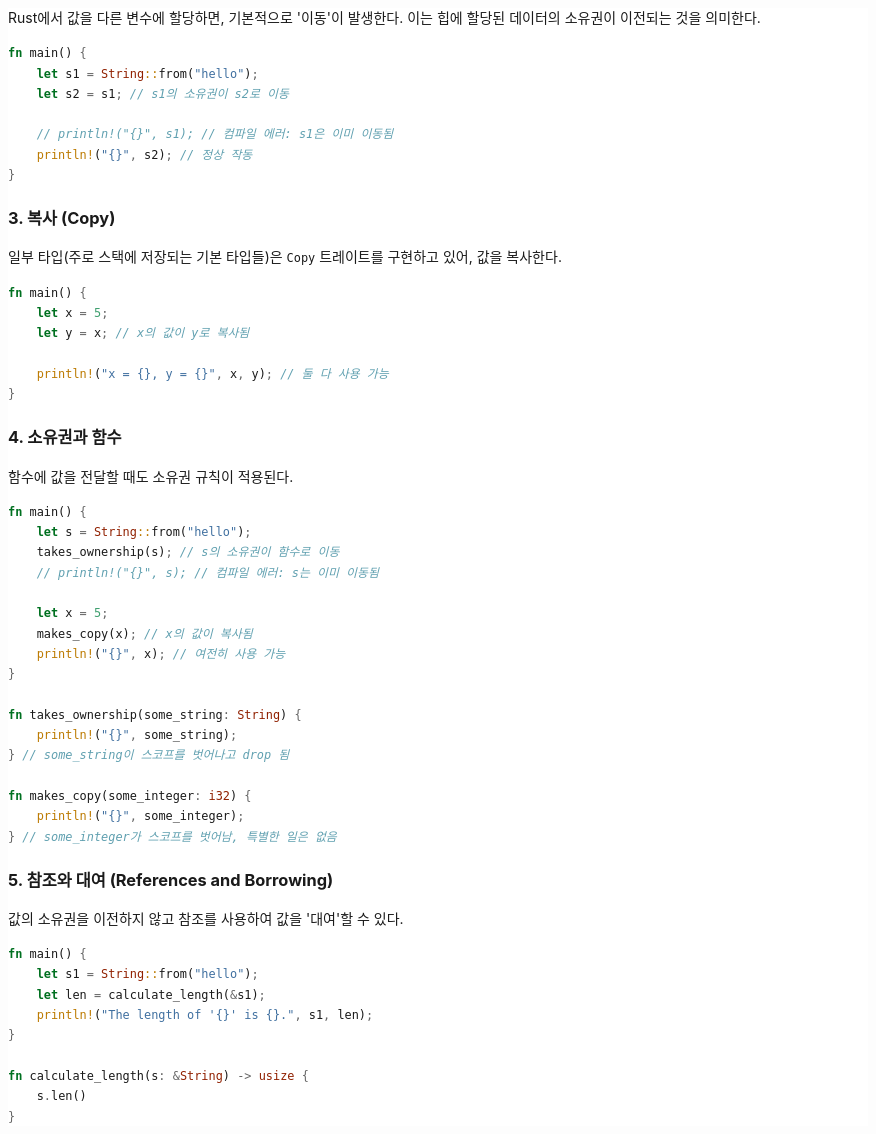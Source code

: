 Rust에서 값을 다른 변수에 할당하면, 기본적으로 '이동'이 발생한다. 이는 힙에 할당된 데이터의 소유권이 이전되는 것을 의미한다.

```rust
fn main() {
    let s1 = String::from("hello");
    let s2 = s1; // s1의 소유권이 s2로 이동

    // println!("{}", s1); // 컴파일 에러: s1은 이미 이동됨
    println!("{}", s2); // 정상 작동
}
```

### 3. 복사 (Copy)

일부 타입(주로 스택에 저장되는 기본 타입들)은 `Copy` 트레이트를 구현하고 있어, 값을 복사한다.

```rust
fn main() {
    let x = 5;
    let y = x; // x의 값이 y로 복사됨

    println!("x = {}, y = {}", x, y); // 둘 다 사용 가능
}
```

### 4. 소유권과 함수

함수에 값을 전달할 때도 소유권 규칙이 적용된다.

```rust
fn main() {
    let s = String::from("hello");
    takes_ownership(s); // s의 소유권이 함수로 이동
    // println!("{}", s); // 컴파일 에러: s는 이미 이동됨

    let x = 5;
    makes_copy(x); // x의 값이 복사됨
    println!("{}", x); // 여전히 사용 가능
}

fn takes_ownership(some_string: String) {
    println!("{}", some_string);
} // some_string이 스코프를 벗어나고 drop 됨

fn makes_copy(some_integer: i32) {
    println!("{}", some_integer);
} // some_integer가 스코프를 벗어남, 특별한 일은 없음
```

### 5. 참조와 대여 (References and Borrowing)

값의 소유권을 이전하지 않고 참조를 사용하여 값을 '대여'할 수 있다.

```rust
fn main() {
    let s1 = String::from("hello");
    let len = calculate_length(&s1);
    println!("The length of '{}' is {}.", s1, len);
}

fn calculate_length(s: &String) -> usize {
    s.len()
}
```
